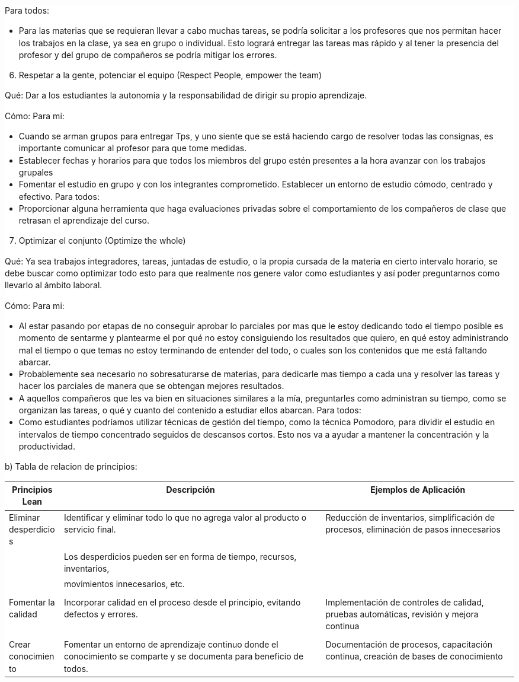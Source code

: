 Para todos: 
-	Para las materias que se requieran llevar a cabo muchas tareas, se podría solicitar a los profesores que nos permitan hacer los trabajos en la clase, ya sea en grupo o individual. Esto logrará entregar las tareas mas rápido y al tener la presencia del profesor y del grupo de compañeros se podría mitigar los errores.

6.	Respetar a la gente, potenciar el equipo (Respect People, empower the team)

Qué: Dar a los estudiantes la autonomía y la responsabilidad de dirigir su propio aprendizaje.

Cómo:
Para mi:
-	Cuando se arman grupos para entregar Tps, y uno siente que se está haciendo cargo de resolver todas las consignas, es importante comunicar al profesor para que tome medidas.
-	Establecer fechas y horarios para que todos los miembros del grupo estén presentes a la hora avanzar con los trabajos grupales
-	Fomentar el estudio en grupo y con los integrantes comprometido. Establecer un entorno de estudio cómodo, centrado y efectivo.
Para todos: 
-	Proporcionar alguna herramienta que haga evaluaciones privadas sobre el comportamiento de los compañeros de clase que retrasan el aprendizaje del curso.

7.	Optimizar el conjunto (Optimize the whole)

Qué: Ya sea trabajos integradores, tareas, juntadas de estudio, o la propia cursada de la materia en cierto intervalo horario, se debe buscar como optimizar todo esto para que realmente nos genere valor como estudiantes y así poder preguntarnos como llevarlo al ámbito laboral.

Cómo: 
Para mi: 
-	Al estar pasando por etapas de no conseguir aprobar lo parciales por mas que le estoy dedicando todo el tiempo posible es momento de sentarme y plantearme el por qué no estoy consiguiendo los resultados que quiero, en qué estoy administrando mal el tiempo o que temas no estoy terminando de entender del todo, o cuales son los contenidos que me está faltando abarcar.
-	Probablemente sea necesario no sobresaturarse de materias, para dedicarle mas tiempo a cada una y resolver las tareas y hacer los parciales de manera que se obtengan mejores resultados. 
-	A aquellos compañeros que les va bien en situaciones similares a la mía, preguntarles como administran su tiempo, como se organizan las tareas, o qué y cuanto del contenido a estudiar ellos abarcan.
Para todos:
-	Como estudiantes podríamos utilizar técnicas de gestión del tiempo, como la técnica Pomodoro, para dividir el estudio en intervalos de tiempo concentrado seguidos de descansos cortos. Esto nos va a ayudar a mantener la concentración y la productividad.

b) Tabla de relacion de principios:

Principios Lean                          |Descripción                                                                                                           |Ejemplos de Aplicación
-----------------------------------------|----------------------------------------------------------------------------------------------------------------------|----------------------------------------------------------------------------------------------------------------
Eliminar desperdicios                    |Identificar y eliminar todo lo que no agrega valor al producto o servicio final.                                      | Reducción de inventarios, simplificación de procesos, eliminación de pasos innecesarios                        
                                         |Los desperdicios pueden ser en forma de tiempo, recursos, inventarios,                                                |
                                         |movimientos innecesarios, etc.                                                                                        |
                                         |                                                                                                                      |
Fomentar la calidad                      |Incorporar calidad en el proceso desde el principio, evitando defectos y errores.                                     |Implementación de controles de calidad, pruebas automáticas, revisión y mejora continua
                                         |                                                                                                                      |
Crear conocimiento                       |Fomentar un entorno de aprendizaje continuo donde el conocimiento se comparte y se documenta para beneficio de todos. |Documentación de procesos, capacitación continua, creación de bases de conocimiento